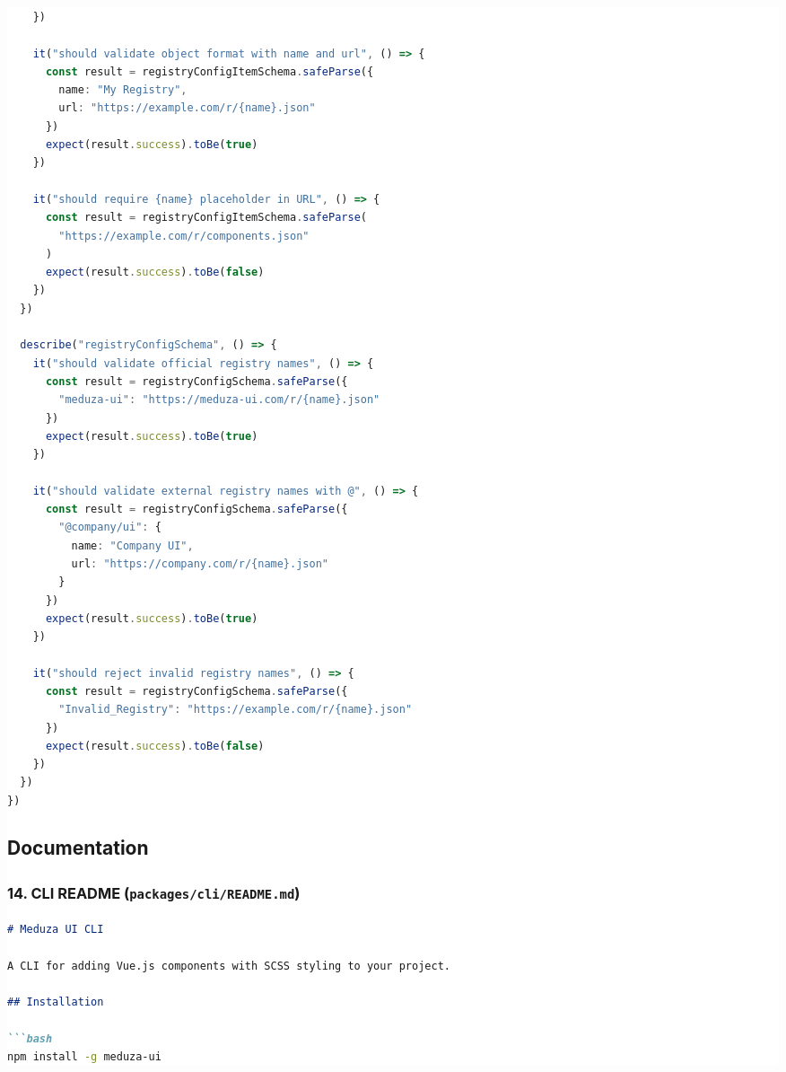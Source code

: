 ```typescript
    })

    it("should validate object format with name and url", () => {
      const result = registryConfigItemSchema.safeParse({
        name: "My Registry",
        url: "https://example.com/r/{name}.json"
      })
      expect(result.success).toBe(true)
    })

    it("should require {name} placeholder in URL", () => {
      const result = registryConfigItemSchema.safeParse(
        "https://example.com/r/components.json"
      )
      expect(result.success).toBe(false)
    })
  })

  describe("registryConfigSchema", () => {
    it("should validate official registry names", () => {
      const result = registryConfigSchema.safeParse({
        "meduza-ui": "https://meduza-ui.com/r/{name}.json"
      })
      expect(result.success).toBe(true)
    })

    it("should validate external registry names with @", () => {
      const result = registryConfigSchema.safeParse({
        "@company/ui": {
          name: "Company UI",
          url: "https://company.com/r/{name}.json"
        }
      })
      expect(result.success).toBe(true)
    })

    it("should reject invalid registry names", () => {
      const result = registryConfigSchema.safeParse({
        "Invalid_Registry": "https://example.com/r/{name}.json"
      })
      expect(result.success).toBe(false)
    })
  })
})
```

## Documentation

### 14. CLI README (`packages/cli/README.md`)
```markdown
# Meduza UI CLI

A CLI for adding Vue.js components with SCSS styling to your project.

## Installation

```bash
npm install -g meduza-ui
```

